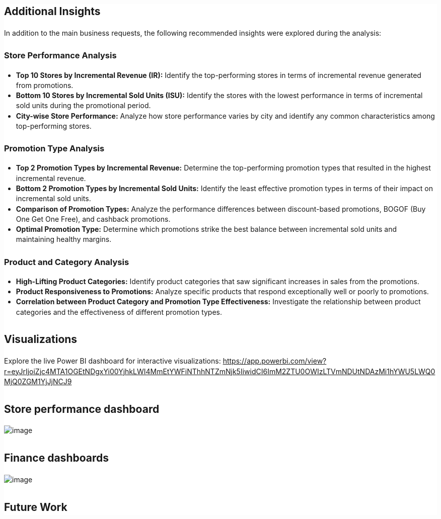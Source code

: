 ## Additional Insights

In addition to the main business requests, the following recommended insights were explored during the analysis:

### Store Performance Analysis

- **Top 10 Stores by Incremental Revenue (IR):** Identify the top-performing stores in terms of incremental revenue generated from promotions.
- **Bottom 10 Stores by Incremental Sold Units (ISU):** Identify the stores with the lowest performance in terms of incremental sold units during the promotional period.
- **City-wise Store Performance:** Analyze how store performance varies by city and identify any common characteristics among top-performing stores.

### Promotion Type Analysis

- **Top 2 Promotion Types by Incremental Revenue:** Determine the top-performing promotion types that resulted in the highest incremental revenue.
- **Bottom 2 Promotion Types by Incremental Sold Units:** Identify the least effective promotion types in terms of their impact on incremental sold units.
- **Comparison of Promotion Types:** Analyze the performance differences between discount-based promotions, BOGOF (Buy One Get One Free), and cashback promotions.
- **Optimal Promotion Type:** Determine which promotions strike the best balance between incremental sold units and maintaining healthy margins.

### Product and Category Analysis

- **High-Lifting Product Categories:** Identify product categories that saw significant increases in sales from the promotions.
- **Product Responsiveness to Promotions:** Analyze specific products that respond exceptionally well or poorly to promotions.
- **Correlation between Product Category and Promotion Type Effectiveness:** Investigate the relationship between product categories and the effectiveness of different promotion types.

## Visualizations

Explore the live Power BI dashboard for interactive visualizations: https://app.powerbi.com/view?r=eyJrIjoiZjc4MTA1OGEtNDgxYi00YjhkLWI4MmEtYWFiNThhNTZmNjk5IiwidCI6ImM2ZTU0OWIzLTVmNDUtNDAzMi1hYWU5LWQ0MjQ0ZGM1YjJjNCJ9

## Store performance dashboard

![image](https://github.com/user-attachments/assets/f346ff99-07bf-48c5-a4d4-d164b3d0d167)

## Finance dashboards

![image](https://github.com/user-attachments/assets/795caf20-2d29-47fe-af7e-2ec2f7d57e28)

## Future Work
